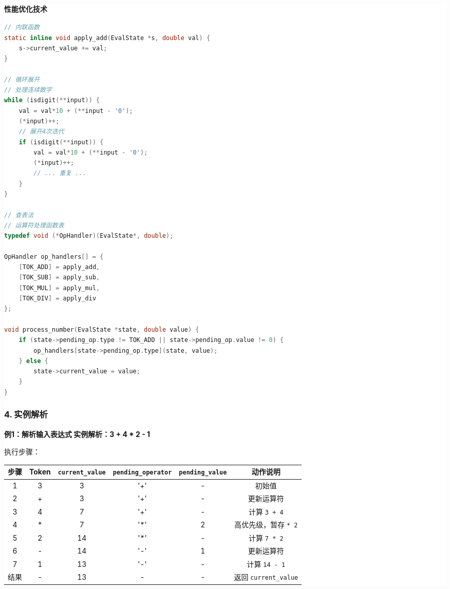**性能优化技术**

```c
// 内联函数
static inline void apply_add(EvalState *s, double val) {
    s->current_value += val;
}

// 循环展开
// 处理连续数字
while (isdigit(**input)) {
    val = val*10 + (**input - '0');
    (*input)++;
    // 展开4次迭代
    if (isdigit(**input)) {
        val = val*10 + (**input - '0');
        (*input)++;
        // ... 重复 ...
    }
}

// 查表法
// 运算符处理函数表
typedef void (*OpHandler)(EvalState*, double);

OpHandler op_handlers[] = {
    [TOK_ADD] = apply_add,
    [TOK_SUB] = apply_sub,
    [TOK_MUL] = apply_mul,
    [TOK_DIV] = apply_div
};

void process_number(EvalState *state, double value) {
    if (state->pending_op.type != TOK_ADD || state->pending_op.value != 0) {
        op_handlers[state->pending_op.type](state, value);
    } else {
        state->current_value = value;
    }
}
```

### 4. 实例解析

**例1：解析输入表达式 实例解析：3 + 4 * 2 - 1**

执行步骤：

| 步骤 | Token | `current_value` | `pending_operator` | `pending_value` |       动作说明       |
| :--: | :---: | :-------------: | :----------------: | :-------------: | :------------------: |
|  1   |   3   |        3        |        '+'         |        -        |        初始值        |
|  2   |   +   |        3        |        '+'         |        -        |      更新运算符      |
|  3   |   4   |        7        |        '+'         |        -        |     计算 `3 + 4`     |
|  4   |   *   |        7        |        '*'         |        2        | 高优先级，暂存 `* 2` |
|  5   |   2   |       14        |        '*'         |        -        |     计算 `7 * 2`     |
|  6   |   -   |       14        |        '-'         |        1        |      更新运算符      |
|  7   |   1   |       13        |        '-'         |        -        |    计算 `14 - 1`     |
| 结果 |   -   |       13        |         -          |        -        | 返回 `current_value` |

